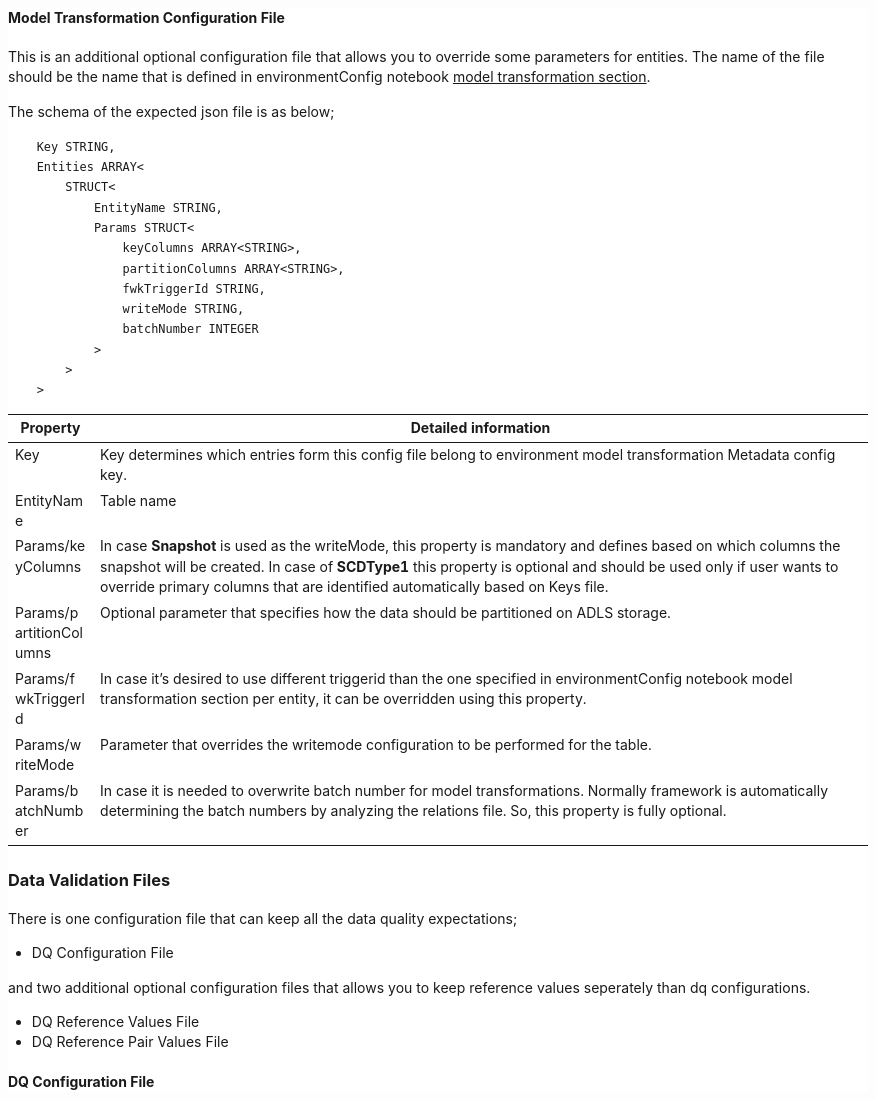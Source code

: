 #### Model Transformation Configuration File <a name = "model_transformation_config"></a>

This is an additional optional configuration file that allows you to override some parameters for entities.
The name of the file should be the name that is defined in environmentConfig notebook [model transformation section](#model_transformation_section).

The schema of the expected json file is as below;

```
    Key STRING,
    Entities ARRAY<
        STRUCT<
            EntityName STRING,
            Params STRUCT<
                keyColumns ARRAY<STRING>,
                partitionColumns ARRAY<STRING>,
                fwkTriggerId STRING,
                writeMode STRING,
                batchNumber INTEGER
            >
        >
    >
```

| Property  | Detailed information
| ------------- | ------------- |
| Key | Key determines which entries form this config file belong to environment model transformation Metadata config key. |
| EntityName | Table name |
| Params/keyColumns | In case **Snapshot** is used as the writeMode, this property is mandatory and defines based on which columns the snapshot will be created. In case of **SCDType1** this property is optional and should be used only if user wants to override primary columns that are identified automatically based on Keys file. |
| Params/partitionColumns | Optional parameter that specifies how the data should be partitioned on ADLS storage. |
| Params/fwkTriggerId | In case it’s desired to use different triggerid than the one specified in environmentConfig notebook model transformation section per entity, it can be overridden using this property. |
| Params/writeMode | Parameter that overrides the writemode configuration to be performed for the table. |
| Params/batchNumber | In case it is needed to overwrite batch number for model transformations. Normally framework is automatically determining the batch numbers by analyzing the relations file. So, this property is fully optional. |

### Data Validation Files <a name = "data_validation_files"></a>

There is one configuration file that can keep all the data quality expectations;

 - DQ Configuration File
 
 and two additional optional configuration files that allows you to keep reference values seperately than dq configurations.
 
 - DQ Reference Values File
 - DQ Reference Pair Values File
 
 #### DQ Configuration File <a name = "dq_configuration_file"></a>
